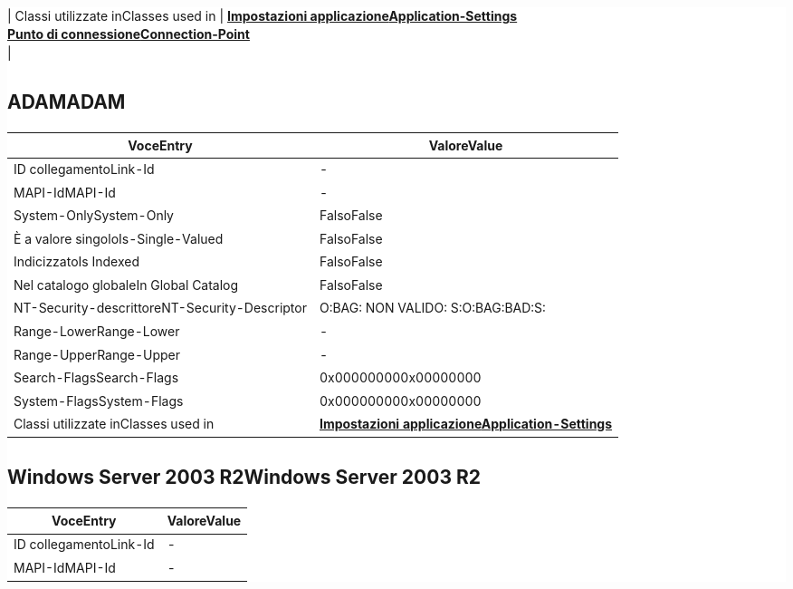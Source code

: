 | <span data-ttu-id="17f2c-158">Classi utilizzate in</span><span class="sxs-lookup"><span data-stu-id="17f2c-158">Classes used in</span></span>        | [<span data-ttu-id="17f2c-159">**Impostazioni applicazione**</span><span class="sxs-lookup"><span data-stu-id="17f2c-159">**Application-Settings**</span></span>](c-applicationsettings.md)<br/> [<span data-ttu-id="17f2c-160">**Punto di connessione**</span><span class="sxs-lookup"><span data-stu-id="17f2c-160">**Connection-Point**</span></span>](c-connectionpoint.md)<br/> |



## <a name="adam"></a><span data-ttu-id="17f2c-161">ADAM</span><span class="sxs-lookup"><span data-stu-id="17f2c-161">ADAM</span></span>



| <span data-ttu-id="17f2c-162">Voce</span><span class="sxs-lookup"><span data-stu-id="17f2c-162">Entry</span></span> | <span data-ttu-id="17f2c-163">Valore</span><span class="sxs-lookup"><span data-stu-id="17f2c-163">Value</span></span> |
|------------------------|------------------------------------------------------------------|
| <span data-ttu-id="17f2c-164">ID collegamento</span><span class="sxs-lookup"><span data-stu-id="17f2c-164">Link-Id</span></span>                | \-                                                               |
| <span data-ttu-id="17f2c-165">MAPI-Id</span><span class="sxs-lookup"><span data-stu-id="17f2c-165">MAPI-Id</span></span>                | \-                                                               |
| <span data-ttu-id="17f2c-166">System-Only</span><span class="sxs-lookup"><span data-stu-id="17f2c-166">System-Only</span></span>            | <span data-ttu-id="17f2c-167">Falso</span><span class="sxs-lookup"><span data-stu-id="17f2c-167">False</span></span>                                                            |
| <span data-ttu-id="17f2c-168">È a valore singolo</span><span class="sxs-lookup"><span data-stu-id="17f2c-168">Is-Single-Valued</span></span>       | <span data-ttu-id="17f2c-169">Falso</span><span class="sxs-lookup"><span data-stu-id="17f2c-169">False</span></span>                                                            |
| <span data-ttu-id="17f2c-170">Indicizzato</span><span class="sxs-lookup"><span data-stu-id="17f2c-170">Is Indexed</span></span>             | <span data-ttu-id="17f2c-171">Falso</span><span class="sxs-lookup"><span data-stu-id="17f2c-171">False</span></span>                                                            |
| <span data-ttu-id="17f2c-172">Nel catalogo globale</span><span class="sxs-lookup"><span data-stu-id="17f2c-172">In Global Catalog</span></span>      | <span data-ttu-id="17f2c-173">Falso</span><span class="sxs-lookup"><span data-stu-id="17f2c-173">False</span></span>                                                            |
| <span data-ttu-id="17f2c-174">NT-Security-descrittore</span><span class="sxs-lookup"><span data-stu-id="17f2c-174">NT-Security-Descriptor</span></span> | <span data-ttu-id="17f2c-175">O:BAG: NON VALIDO: S:</span><span class="sxs-lookup"><span data-stu-id="17f2c-175">O:BAG:BAD:S:</span></span>                                                     |
| <span data-ttu-id="17f2c-176">Range-Lower</span><span class="sxs-lookup"><span data-stu-id="17f2c-176">Range-Lower</span></span>            | \-                                                               |
| <span data-ttu-id="17f2c-177">Range-Upper</span><span class="sxs-lookup"><span data-stu-id="17f2c-177">Range-Upper</span></span>            | \-                                                               |
| <span data-ttu-id="17f2c-178">Search-Flags</span><span class="sxs-lookup"><span data-stu-id="17f2c-178">Search-Flags</span></span>           | <span data-ttu-id="17f2c-179">0x00000000</span><span class="sxs-lookup"><span data-stu-id="17f2c-179">0x00000000</span></span>                                                       |
| <span data-ttu-id="17f2c-180">System-Flags</span><span class="sxs-lookup"><span data-stu-id="17f2c-180">System-Flags</span></span>           | <span data-ttu-id="17f2c-181">0x00000000</span><span class="sxs-lookup"><span data-stu-id="17f2c-181">0x00000000</span></span>                                                       |
| <span data-ttu-id="17f2c-182">Classi utilizzate in</span><span class="sxs-lookup"><span data-stu-id="17f2c-182">Classes used in</span></span>        | [<span data-ttu-id="17f2c-183">**Impostazioni applicazione**</span><span class="sxs-lookup"><span data-stu-id="17f2c-183">**Application-Settings**</span></span>](c-applicationsettings.md)<br/> |



## <a name="windows-server-2003-r2"></a><span data-ttu-id="17f2c-184">Windows Server 2003 R2</span><span class="sxs-lookup"><span data-stu-id="17f2c-184">Windows Server 2003 R2</span></span>



| <span data-ttu-id="17f2c-185">Voce</span><span class="sxs-lookup"><span data-stu-id="17f2c-185">Entry</span></span> | <span data-ttu-id="17f2c-186">Valore</span><span class="sxs-lookup"><span data-stu-id="17f2c-186">Value</span></span> |
|------------------------|---------------------------------------------------------------------------------------------------------------------------|
| <span data-ttu-id="17f2c-187">ID collegamento</span><span class="sxs-lookup"><span data-stu-id="17f2c-187">Link-Id</span></span>                | \-                                                                                                                        |
| <span data-ttu-id="17f2c-188">MAPI-Id</span><span class="sxs-lookup"><span data-stu-id="17f2c-188">MAPI-Id</span></span>                | \-                                                                                                                        |